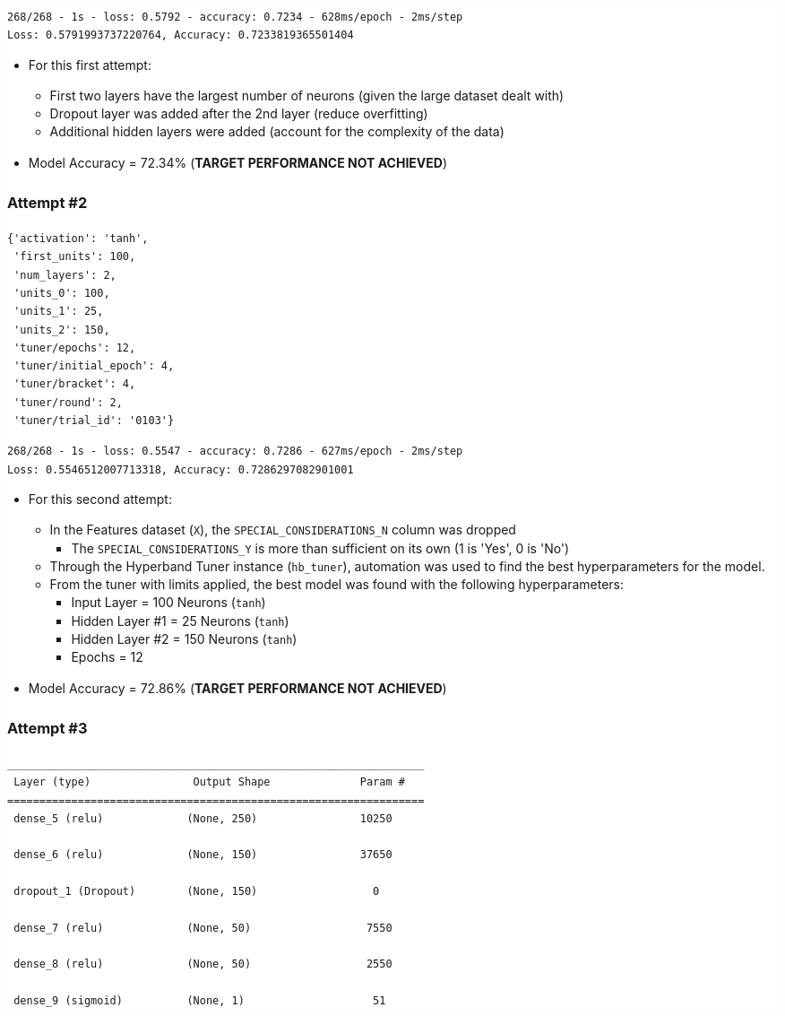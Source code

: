 ```
268/268 - 1s - loss: 0.5792 - accuracy: 0.7234 - 628ms/epoch - 2ms/step
Loss: 0.5791993737220764, Accuracy: 0.7233819365501404

```

- For this first attempt:
    - First two layers have the largest number of neurons (given the large dataset dealt with)
    - Dropout layer was added after the 2nd layer (reduce overfitting)
    - Additional hidden layers were added (account for the complexity of the data)

- Model Accuracy = 72.34% (**TARGET PERFORMANCE NOT ACHIEVED**)


### Attempt #2

```
{'activation': 'tanh',
 'first_units': 100,
 'num_layers': 2,
 'units_0': 100,
 'units_1': 25,
 'units_2': 150,
 'tuner/epochs': 12,
 'tuner/initial_epoch': 4,
 'tuner/bracket': 4,
 'tuner/round': 2,
 'tuner/trial_id': '0103'}

 ```

 ```
268/268 - 1s - loss: 0.5547 - accuracy: 0.7286 - 627ms/epoch - 2ms/step
Loss: 0.5546512007713318, Accuracy: 0.7286297082901001

```

- For this second attempt:
    - In the Features dataset (`X`), the `SPECIAL_CONSIDERATIONS_N` column was dropped
        - The `SPECIAL_CONSIDERATIONS_Y` is more than sufficient on its own (1 is 'Yes', 0 is 'No')
    - Through the Hyperband Tuner instance (`hb_tuner`), automation was used to find the best hyperparameters for the model.
    - From the tuner with limits applied, the best model was found with the following hyperparameters:
        - Input Layer = 100 Neurons (`tanh`)
        - Hidden Layer #1 = 25 Neurons (`tanh`)
        - Hidden Layer #2 = 150 Neurons (`tanh`)
        - Epochs = 12

- Model Accuracy = 72.86% (**TARGET PERFORMANCE NOT ACHIEVED**)


### Attempt #3

```
_________________________________________________________________
 Layer (type)                Output Shape              Param #   
=================================================================
 dense_5 (relu)             (None, 250)                10250     
                                                                 
 dense_6 (relu)             (None, 150)                37650     
                                                                 
 dropout_1 (Dropout)        (None, 150)                  0         
                                                                 
 dense_7 (relu)             (None, 50)                  7550      
                                                                 
 dense_8 (relu)             (None, 50)                  2550      
                                                                 
 dense_9 (sigmoid)          (None, 1)                    51        
```